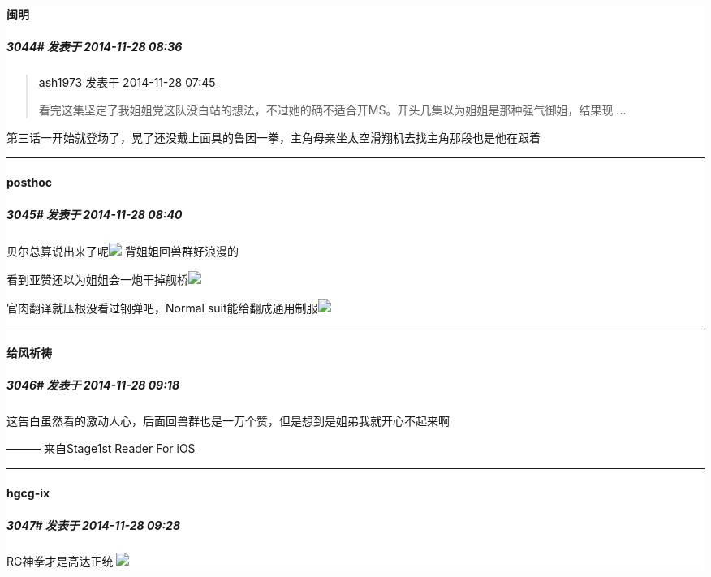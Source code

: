 ####  闽明  
##### 3044#       发表于 2014-11-28 08:36



<blockquote><a href="httphttps://bbs.saraba1st.com/2b/forum.php?mod=redirect&amp;goto=findpost&amp;pid=27341785&amp;ptid=1061969" target="_blank">ash1973 发表于 2014-11-28 07:45</a>

看完这集坚定了我姐姐党这队没白站的想法，不过她的确不适合开MS。开头几集以为姐姐是那种强气御姐，结果现 ...</blockquote>
第三话一开始就登场了，晃了还没戴上面具的鲁因一拳，主角母亲坐太空滑翔机去找主角那段也是他在跟着







-----

####  posthoc  
##### 3045#       发表于 2014-11-28 08:40




贝尔总算说出来了呢<img src="https://static.saraba1st.com/image/smiley/face/86.gif" referrerpolicy="no-referrer"> 背姐姐回兽群好浪漫的

看到亚赞还以为姐姐会一炮干掉舰桥<img src="https://static.saraba1st.com/image/smiley/face/09.gif" referrerpolicy="no-referrer">


官肉翻译就压根没看过钢弹吧，Normal suit能给翻成通用制服<img src="https://static.saraba1st.com/image/smiley/face/172.gif" referrerpolicy="no-referrer">







-----

####  给风祈祷  
##### 3046#       发表于 2014-11-28 09:18




这告白虽然看的激动人心，后面回兽群也是一万个赞，但是想到是姐弟我就开心不起来啊

——— 来自[Stage1st Reader For iOS](http://itunes.apple.com/us/app/stage1st-reader/id509916119?mt=8)







-----

####  hgcg-ix  
##### 3047#       发表于 2014-11-28 09:28




RG神拳才是高达正统
<img src="http://ww2.sinaimg.cn/large/9657fdc2gw1emqgbosun2j20e814kq71.jpg" referrerpolicy="no-referrer">
